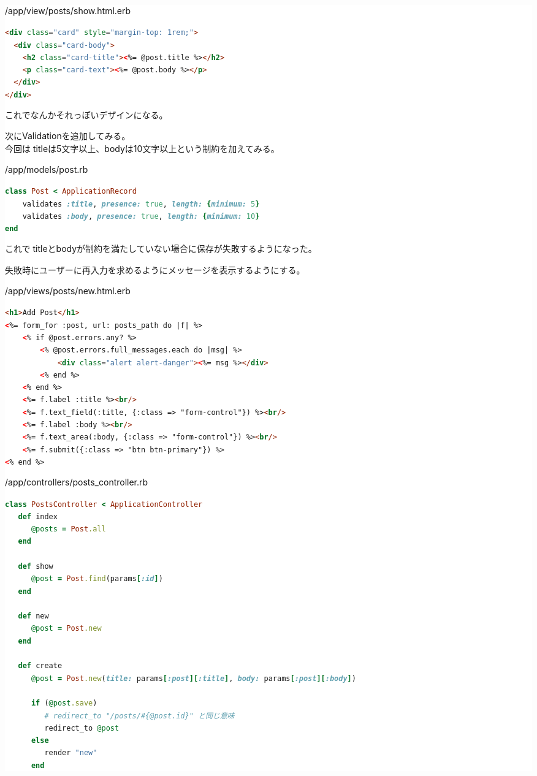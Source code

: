 /app/view/posts/show.html.erb
```html
<div class="card" style="margin-top: 1rem;">
  <div class="card-body">
    <h2 class="card-title"><%= @post.title %></h2>
    <p class="card-text"><%= @post.body %></p>
  </div>
</div>
```

これでなんかそれっぽいデザインになる。  

次にValidationを追加してみる。  
今回は titleは5文字以上、bodyは10文字以上という制約を加えてみる。  

/app/models/post.rb
```ruby
class Post < ApplicationRecord
    validates :title, presence: true, length: {minimum: 5}
    validates :body, presence: true, length: {minimum: 10}
end
```

これで titleとbodyが制約を満たしていない場合に保存が失敗するようになった。  

失敗時にユーザーに再入力を求めるようにメッセージを表示するようにする。

/app/views/posts/new.html.erb
```html
<h1>Add Post</h1>
<%= form_for :post, url: posts_path do |f| %>
    <% if @post.errors.any? %>
        <% @post.errors.full_messages.each do |msg| %>
            <div class="alert alert-danger"><%= msg %></div>
        <% end %>
    <% end %>
    <%= f.label :title %><br/>
    <%= f.text_field(:title, {:class => "form-control"}) %><br/>
    <%= f.label :body %><br/>
    <%= f.text_area(:body, {:class => "form-control"}) %><br/>
    <%= f.submit({:class => "btn btn-primary"}) %>
<% end %>
```

/app/controllers/posts_controller.rb
```ruby
class PostsController < ApplicationController
   def index
      @posts = Post.all
   end

   def show
      @post = Post.find(params[:id])
   end

   def new
      @post = Post.new
   end

   def create
      @post = Post.new(title: params[:post][:title], body: params[:post][:body])

      if (@post.save)
         # redirect_to "/posts/#{@post.id}" と同じ意味
         redirect_to @post
      else
         render "new"
      end
```